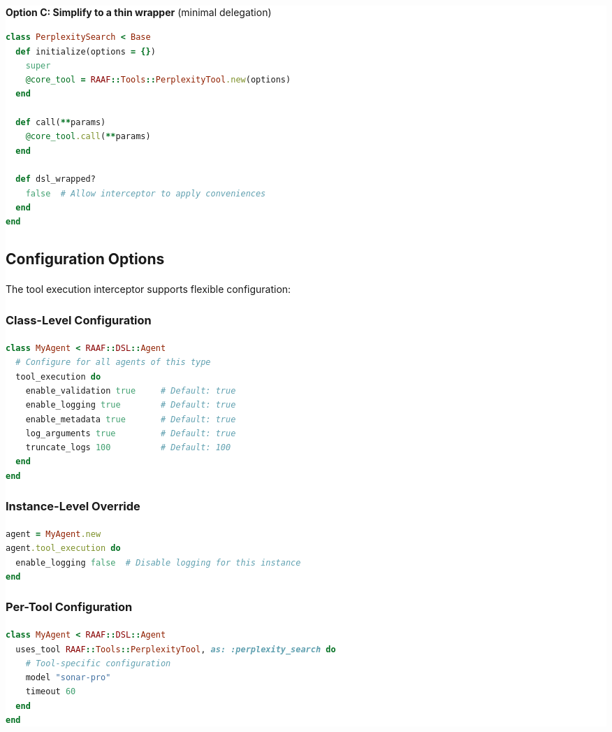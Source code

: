 **Option C: Simplify to a thin wrapper** (minimal delegation)

```ruby
class PerplexitySearch < Base
  def initialize(options = {})
    super
    @core_tool = RAAF::Tools::PerplexityTool.new(options)
  end

  def call(**params)
    @core_tool.call(**params)
  end

  def dsl_wrapped?
    false  # Allow interceptor to apply conveniences
  end
end
```

## Configuration Options

The tool execution interceptor supports flexible configuration:

### Class-Level Configuration

```ruby
class MyAgent < RAAF::DSL::Agent
  # Configure for all agents of this type
  tool_execution do
    enable_validation true     # Default: true
    enable_logging true        # Default: true
    enable_metadata true       # Default: true
    log_arguments true         # Default: true
    truncate_logs 100          # Default: 100
  end
end
```

### Instance-Level Override

```ruby
agent = MyAgent.new
agent.tool_execution do
  enable_logging false  # Disable logging for this instance
end
```

### Per-Tool Configuration

```ruby
class MyAgent < RAAF::DSL::Agent
  uses_tool RAAF::Tools::PerplexityTool, as: :perplexity_search do
    # Tool-specific configuration
    model "sonar-pro"
    timeout 60
  end
end
```

